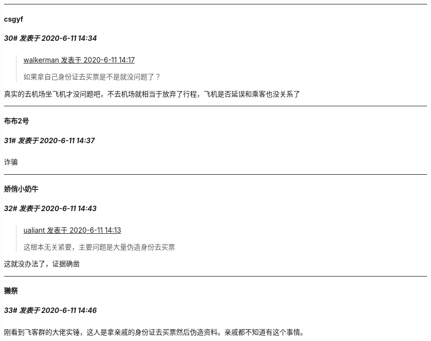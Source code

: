 




*****

####  csgyf  
##### 30#       发表于 2020-6-11 14:34



<blockquote><a href="httphttps://bbs.saraba1st.com/2b/forum.php?mod=redirect&amp;goto=findpost&amp;pid=47762544&amp;ptid=1941023" target="_blank">walkerman 发表于 2020-6-11 14:17</a>

如果拿自己身份证去买票是不是就没问题了？</blockquote>
真实的去机场坐飞机才没问题吧，不去机场就相当于放弃了行程，飞机是否延误和乘客也没关系了







*****

####  布布2号  
##### 31#       发表于 2020-6-11 14:37




诈骗







*****

####  娇俏小奶牛  
##### 32#       发表于 2020-6-11 14:43



<blockquote><a href="httphttps://bbs.saraba1st.com/2b/forum.php?mod=redirect&amp;goto=findpost&amp;pid=47762498&amp;ptid=1941023" target="_blank">ualiant 发表于 2020-6-11 14:13</a>

这根本无关紧要，主要问题是大量伪造身份去买票</blockquote>
这就没办法了，证据确凿







*****

####  獭祭  
##### 33#       发表于 2020-6-11 14:46




刚看到飞客群的大佬实锤，这人是拿亲戚的身份证去买票然后伪造资料。亲戚都不知道有这个事情。
